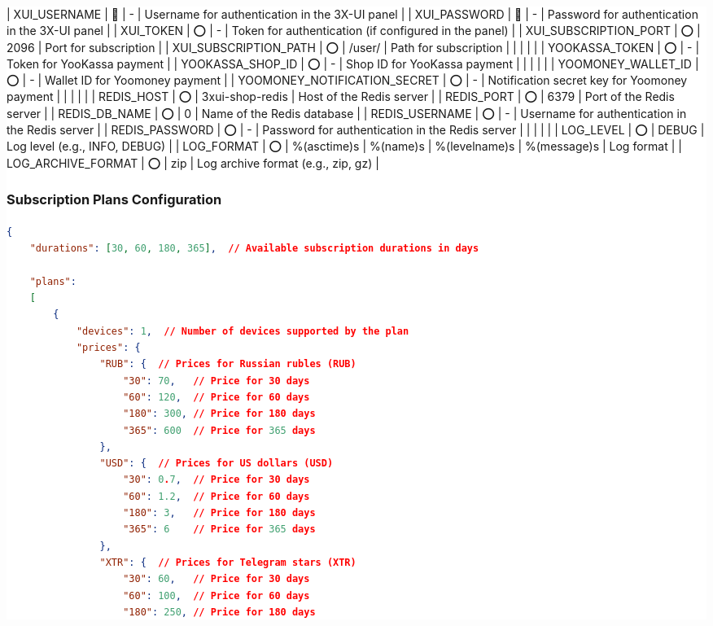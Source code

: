 | XUI_USERNAME | 🔴 | - | Username for authentication in the 3X-UI panel |
| XUI_PASSWORD | 🔴 | - | Password for authentication in the 3X-UI panel |
| XUI_TOKEN | ⭕ | - | Token for authentication (if configured in the panel) |
| XUI_SUBSCRIPTION_PORT | ⭕ | 2096 | Port for subscription |
| XUI_SUBSCRIPTION_PATH | ⭕ | /user/ | Path for subscription |
| | | |
| YOOKASSA_TOKEN | ⭕ | - | Token for YooKassa payment |
| YOOKASSA_SHOP_ID | ⭕ | - | Shop ID for YooKassa payment |
| | | |
| YOOMONEY_WALLET_ID | ⭕ | - | Wallet ID for Yoomoney payment |
| YOOMONEY_NOTIFICATION_SECRET | ⭕ | - | Notification secret key for Yoomoney payment |
| | | |
| REDIS_HOST | ⭕ | 3xui-shop-redis | Host of the Redis server |
| REDIS_PORT | ⭕ | 6379 | Port of the Redis server |
| REDIS_DB_NAME | ⭕ | 0 | Name of the Redis database |
| REDIS_USERNAME | ⭕ | - | Username for authentication in the Redis server |
| REDIS_PASSWORD | ⭕ | - | Password for authentication in the Redis server |
| | | |
| LOG_LEVEL | ⭕ | DEBUG | Log level (e.g., INFO, DEBUG) |
| LOG_FORMAT | ⭕ | %(asctime)s \| %(name)s \| %(levelname)s \| %(message)s | Log format |
| LOG_ARCHIVE_FORMAT | ⭕ | zip | Log archive format (e.g., zip, gz) |


### Subscription Plans Configuration

```json
{
    "durations": [30, 60, 180, 365],  // Available subscription durations in days

    "plans":
    [
        {
            "devices": 1,  // Number of devices supported by the plan
            "prices": {
                "RUB": {  // Prices for Russian rubles (RUB)
                    "30": 70,   // Price for 30 days
                    "60": 120,  // Price for 60 days
                    "180": 300, // Price for 180 days
                    "365": 600  // Price for 365 days
                },
                "USD": {  // Prices for US dollars (USD)
                    "30": 0.7,  // Price for 30 days
                    "60": 1.2,  // Price for 60 days
                    "180": 3,   // Price for 180 days
                    "365": 6    // Price for 365 days
                },
                "XTR": {  // Prices for Telegram stars (XTR)
                    "30": 60,   // Price for 30 days
                    "60": 100,  // Price for 60 days
                    "180": 250, // Price for 180 days
```